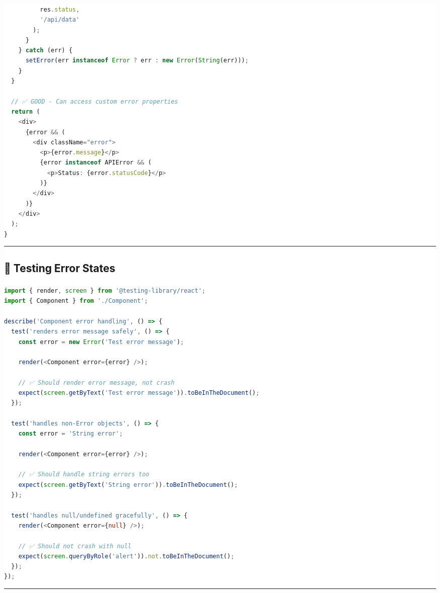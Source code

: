 ```typescript
          res.status,
          '/api/data'
        );
      }
    } catch (err) {
      setError(err instanceof Error ? err : new Error(String(err)));
    }
  }
  
  // ✅ GOOD - Can access custom error properties
  return (
    <div>
      {error && (
        <div className="error">
          <p>{error.message}</p>
          {error instanceof APIError && (
            <p>Status: {error.statusCode}</p>
          )}
        </div>
      )}
    </div>
  );
}
```

---

## 🧪 Testing Error States

```typescript
import { render, screen } from '@testing-library/react';
import { Component } from './Component';

describe('Component error handling', () => {
  test('renders error message safely', () => {
    const error = new Error('Test error message');
    
    render(<Component error={error} />);
    
    // ✅ Should render error message, not crash
    expect(screen.getByText('Test error message')).toBeInTheDocument();
  });
  
  test('handles non-Error objects', () => {
    const error = 'String error';
    
    render(<Component error={error} />);
    
    // ✅ Should handle string errors too
    expect(screen.getByText('String error')).toBeInTheDocument();
  });
  
  test('handles null/undefined gracefully', () => {
    render(<Component error={null} />);
    
    // ✅ Should not crash with null
    expect(screen.queryByRole('alert')).not.toBeInTheDocument();
  });
});
```

---